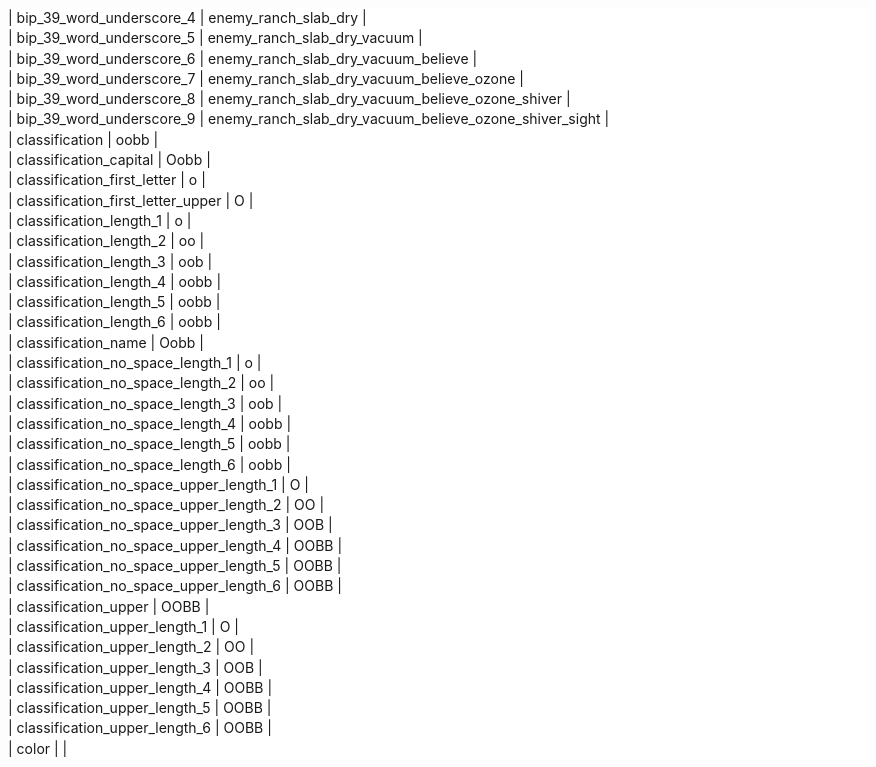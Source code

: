 | bip_39_word_underscore_4 | enemy_ranch_slab_dry |  
| bip_39_word_underscore_5 | enemy_ranch_slab_dry_vacuum |  
| bip_39_word_underscore_6 | enemy_ranch_slab_dry_vacuum_believe |  
| bip_39_word_underscore_7 | enemy_ranch_slab_dry_vacuum_believe_ozone |  
| bip_39_word_underscore_8 | enemy_ranch_slab_dry_vacuum_believe_ozone_shiver |  
| bip_39_word_underscore_9 | enemy_ranch_slab_dry_vacuum_believe_ozone_shiver_sight |  
| classification | oobb |  
| classification_capital | Oobb |  
| classification_first_letter | o |  
| classification_first_letter_upper | O |  
| classification_length_1 | o |  
| classification_length_2 | oo |  
| classification_length_3 | oob |  
| classification_length_4 | oobb |  
| classification_length_5 | oobb |  
| classification_length_6 | oobb |  
| classification_name | Oobb |  
| classification_no_space_length_1 | o |  
| classification_no_space_length_2 | oo |  
| classification_no_space_length_3 | oob |  
| classification_no_space_length_4 | oobb |  
| classification_no_space_length_5 | oobb |  
| classification_no_space_length_6 | oobb |  
| classification_no_space_upper_length_1 | O |  
| classification_no_space_upper_length_2 | OO |  
| classification_no_space_upper_length_3 | OOB |  
| classification_no_space_upper_length_4 | OOBB |  
| classification_no_space_upper_length_5 | OOBB |  
| classification_no_space_upper_length_6 | OOBB |  
| classification_upper | OOBB |  
| classification_upper_length_1 | O |  
| classification_upper_length_2 | OO |  
| classification_upper_length_3 | OOB |  
| classification_upper_length_4 | OOBB |  
| classification_upper_length_5 | OOBB |  
| classification_upper_length_6 | OOBB |  
| color |  |  